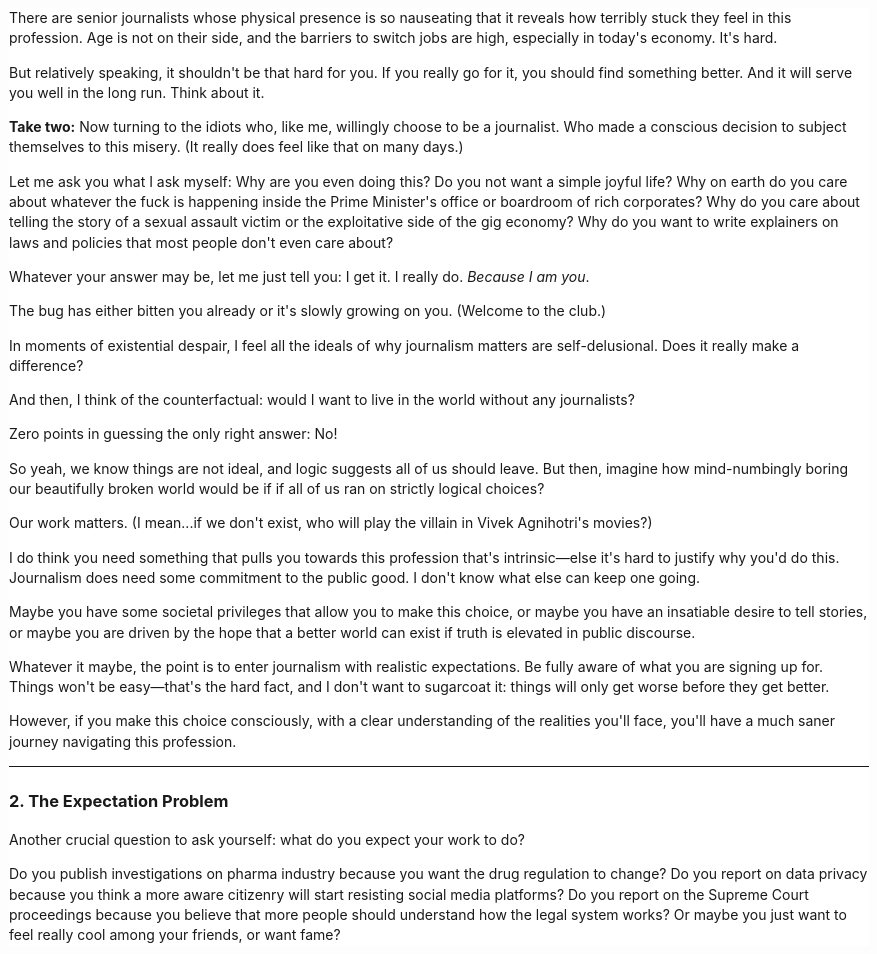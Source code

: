 There are senior journalists whose physical presence is so nauseating that it reveals how terribly stuck they feel in this profession. Age is not on their side, and the barriers to switch jobs are high, especially in today's economy. It's hard.

But relatively speaking, it shouldn't be that hard for you. If you really go for it, you should find something better. And it will serve you well in the long run. Think about it.

**Take two:** Now turning to the idiots who, like me, willingly choose to be a journalist. Who made a conscious decision to subject themselves to this misery. (It really does feel like that on many days.)

Let me ask you what I ask myself: Why are you even doing this? Do you not want a simple joyful life? Why on earth do you care about whatever the fuck is happening inside the Prime Minister's office or boardroom of rich corporates? ̇Why do you care about telling the story of a sexual assault victim or the exploitative side of the gig economy? Why do you want to write explainers on laws and policies that most people don't even care about?

Whatever your answer may be, let me just tell you: I get it. I really do. _Because I am you_.

The bug has either bitten you already or it's slowly growing on you. (Welcome to the club.)

In moments of existential despair, I feel all the ideals of why journalism matters are self-delusional. Does it really make a difference?

And then, I think of the counterfactual: would I want to live in the world without any journalists?

Zero points in guessing the only right answer: No!

So yeah, we know things are not ideal, and logic suggests all of us should leave. But then, imagine how mind-numbingly boring our beautifully broken world would be if if all of us ran on strictly logical choices?

Our work matters. (I mean...if we don't exist, who will play the villain in Vivek Agnihotri's movies?)

I do think you need something that pulls you towards this profession that's intrinsic—else it's hard to justify why you'd do this. Journalism does need some commitment to the public good. I don't know what else can keep one going.

Maybe you have some societal privileges that allow you to make this choice, or maybe you have an insatiable desire to tell stories, or maybe you are driven by the hope that a better world can exist if truth is elevated in public discourse.

Whatever it maybe, the point is to enter journalism with realistic expectations. Be fully aware of what you are signing up for. Things won't be easy—that's the hard fact, and I don't want to sugarcoat it: things will only get worse before they get better.

However, if you make this choice consciously, with a clear understanding of the realities you'll face, you'll have a much saner journey navigating this profession.

---

### 2. The Expectation Problem

Another crucial question to ask yourself: what do you expect your work to do?

Do you publish investigations on pharma industry because you want the drug regulation to change? Do you report on data privacy because you think a more aware citizenry will start resisting social media platforms? Do you report on the Supreme Court proceedings because you believe that more people should understand how the legal system works? Or maybe you just want to feel really cool among your friends, or want fame?
